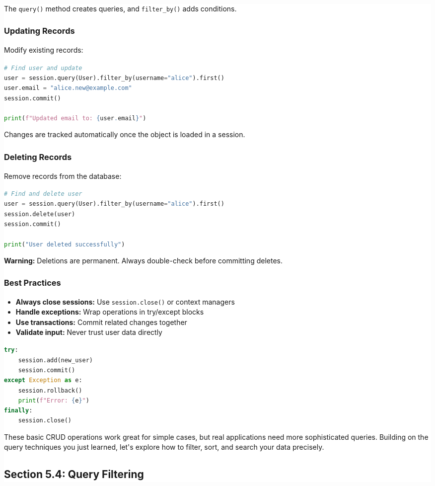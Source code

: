 The `query()` method creates queries, and `filter_by()` adds conditions.

### Updating Records

Modify existing records:

```python
# Find user and update
user = session.query(User).filter_by(username="alice").first()
user.email = "alice.new@example.com"
session.commit()

print(f"Updated email to: {user.email}")
```

Changes are tracked automatically once the object is loaded in a session.

### Deleting Records

Remove records from the database:

```python
# Find and delete user
user = session.query(User).filter_by(username="alice").first()
session.delete(user)
session.commit()

print("User deleted successfully")
```

**Warning:** Deletions are permanent. Always double-check before committing deletes.

### Best Practices

- **Always close sessions:** Use `session.close()` or context managers
- **Handle exceptions:** Wrap operations in try/except blocks
- **Use transactions:** Commit related changes together
- **Validate input:** Never trust user data directly

```python
try:
    session.add(new_user)
    session.commit()
except Exception as e:
    session.rollback()
    print(f"Error: {e}")
finally:
    session.close()
```

These basic CRUD operations work great for simple cases, but real applications need more sophisticated queries. Building on the query techniques you just learned, let's explore how to filter, sort, and search your data precisely.

## Section 5.4: Query Filtering
